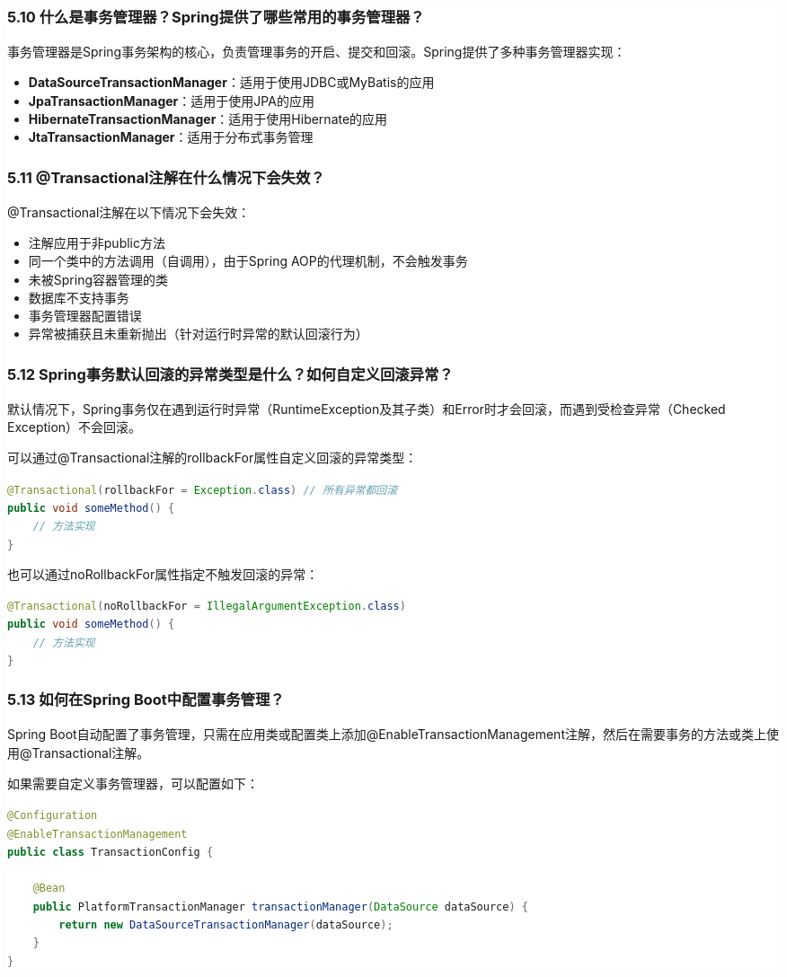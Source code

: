 ### 5.10 什么是事务管理器？Spring提供了哪些常用的事务管理器？
事务管理器是Spring事务架构的核心，负责管理事务的开启、提交和回滚。Spring提供了多种事务管理器实现：
- **DataSourceTransactionManager**：适用于使用JDBC或MyBatis的应用
- **JpaTransactionManager**：适用于使用JPA的应用
- **HibernateTransactionManager**：适用于使用Hibernate的应用
- **JtaTransactionManager**：适用于分布式事务管理

### 5.11 @Transactional注解在什么情况下会失效？
@Transactional注解在以下情况下会失效：
- 注解应用于非public方法
- 同一个类中的方法调用（自调用），由于Spring AOP的代理机制，不会触发事务
- 未被Spring容器管理的类
- 数据库不支持事务
- 事务管理器配置错误
- 异常被捕获且未重新抛出（针对运行时异常的默认回滚行为）

### 5.12 Spring事务默认回滚的异常类型是什么？如何自定义回滚异常？
默认情况下，Spring事务仅在遇到运行时异常（RuntimeException及其子类）和Error时才会回滚，而遇到受检查异常（Checked Exception）不会回滚。

可以通过@Transactional注解的rollbackFor属性自定义回滚的异常类型：
```java
@Transactional(rollbackFor = Exception.class) // 所有异常都回滚
public void someMethod() {
    // 方法实现
}
```

也可以通过noRollbackFor属性指定不触发回滚的异常：
```java
@Transactional(noRollbackFor = IllegalArgumentException.class)
public void someMethod() {
    // 方法实现
}
```

### 5.13 如何在Spring Boot中配置事务管理？
Spring Boot自动配置了事务管理，只需在应用类或配置类上添加@EnableTransactionManagement注解，然后在需要事务的方法或类上使用@Transactional注解。

如果需要自定义事务管理器，可以配置如下：
```java
@Configuration
@EnableTransactionManagement
public class TransactionConfig {
    
    @Bean
    public PlatformTransactionManager transactionManager(DataSource dataSource) {
        return new DataSourceTransactionManager(dataSource);
    }
}
```
